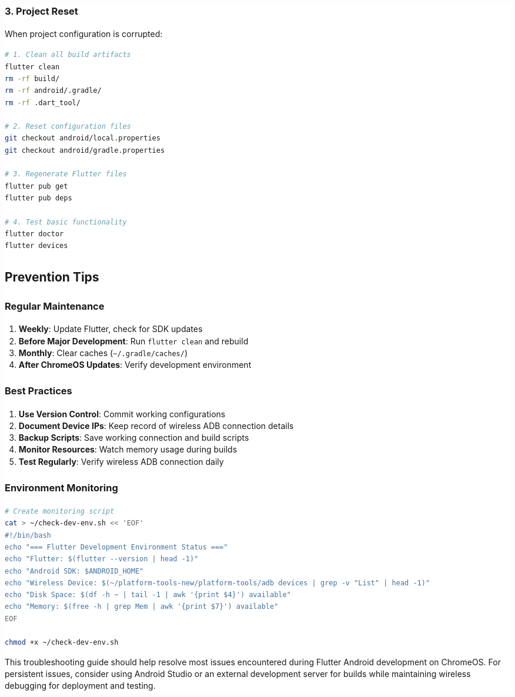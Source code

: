 ### 3. Project Reset

When project configuration is corrupted:
```bash
# 1. Clean all build artifacts
flutter clean
rm -rf build/
rm -rf android/.gradle/
rm -rf .dart_tool/

# 2. Reset configuration files
git checkout android/local.properties
git checkout android/gradle.properties

# 3. Regenerate Flutter files
flutter pub get
flutter pub deps

# 4. Test basic functionality
flutter doctor
flutter devices
```

## Prevention Tips

### Regular Maintenance
1. **Weekly**: Update Flutter, check for SDK updates
2. **Before Major Development**: Run `flutter clean` and rebuild
3. **Monthly**: Clear caches (`~/.gradle/caches/`)
4. **After ChromeOS Updates**: Verify development environment

### Best Practices
1. **Use Version Control**: Commit working configurations
2. **Document Device IPs**: Keep record of wireless ADB connection details
3. **Backup Scripts**: Save working connection and build scripts
4. **Monitor Resources**: Watch memory usage during builds
5. **Test Regularly**: Verify wireless ADB connection daily

### Environment Monitoring
```bash
# Create monitoring script
cat > ~/check-dev-env.sh << 'EOF'
#!/bin/bash
echo "=== Flutter Development Environment Status ==="
echo "Flutter: $(flutter --version | head -1)"
echo "Android SDK: $ANDROID_HOME"
echo "Wireless Device: $(~/platform-tools-new/platform-tools/adb devices | grep -v "List" | head -1)"
echo "Disk Space: $(df -h ~ | tail -1 | awk '{print $4}') available"
echo "Memory: $(free -h | grep Mem | awk '{print $7}') available"
EOF

chmod +x ~/check-dev-env.sh
```

This troubleshooting guide should help resolve most issues encountered during Flutter Android development on ChromeOS. For persistent issues, consider using Android Studio or an external development server for builds while maintaining wireless debugging for deployment and testing.